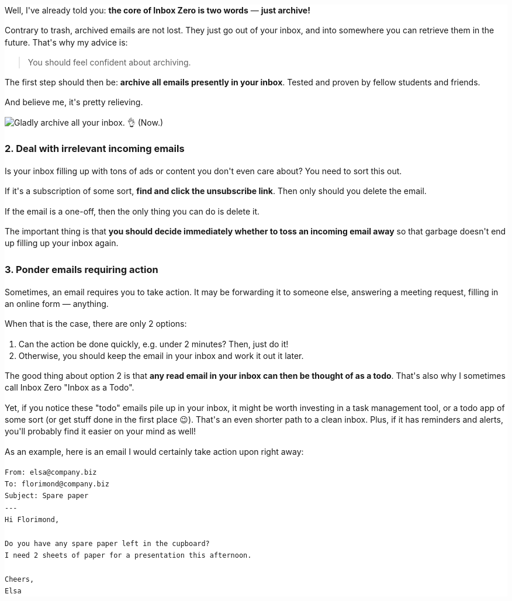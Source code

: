 Well, I've already told you: **the core of Inbox Zero is two words** — **just archive!**

Contrary to trash, archived emails are not lost. They just go out of your inbox, and into somewhere you can retrieve them in the future. That's why my advice is:

> You should feel confident about archiving.

The first step should then be: **archive all emails presently in your inbox**. Tested and proven by fellow students and friends.

And believe me, it's pretty relieving.

![Gladly archive all your inbox. 👌 (Now.)](https://media.giphy.com/media/jxbEDj1Ef78CdcTmWG/giphy.gif)

### 2. Deal with irrelevant incoming emails

Is your inbox filling up with tons of ads or content you don't even care about? You need to sort this out.

If it's a subscription of some sort, **find and click the unsubscribe link**. Then only should you delete the email.

If the email is a one-off, then the only thing you can do is delete it.

The important thing is that **you should decide immediately whether to toss an incoming email away** so that garbage doesn't end up filling up your inbox again.

### 3. Ponder emails requiring action

Sometimes, an email requires you to take action. It may be forwarding it to someone else, answering a meeting request, filling in an online form — anything.

When that is the case, there are only 2 options:

1. Can the action be done quickly, e.g. under 2 minutes? Then, just do it!
2. Otherwise, you should keep the email in your inbox and work it out it later.

The good thing about option 2 is that **any read email in your inbox can then be thought of as a todo**. That's also why I sometimes call Inbox Zero "Inbox as a Todo".

Yet, if you notice these "todo" emails pile up in your inbox, it might be worth investing in a task management tool, or a todo app of some sort (or get stuff done in the first place 😉). That's an even shorter path to a clean inbox. Plus, if it has reminders and alerts, you'll probably find it easier on your mind as well!

As an example, here is an email I would certainly take action upon right away:

```
From: elsa@company.biz
To: florimond@company.biz
Subject: Spare paper
---
Hi Florimond,

Do you have any spare paper left in the cupboard?
I need 2 sheets of paper for a presentation this afternoon.

Cheers,
Elsa
```
